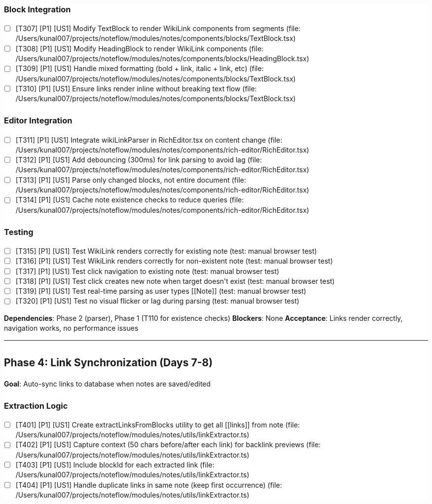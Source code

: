 ### Block Integration
- [ ] [T307] [P1] [US1] Modify TextBlock to render WikiLink components from segments (file: /Users/kunal007/projects/noteflow/modules/notes/components/blocks/TextBlock.tsx)
- [ ] [T308] [P1] [US1] Modify HeadingBlock to render WikiLink components (file: /Users/kunal007/projects/noteflow/modules/notes/components/blocks/HeadingBlock.tsx)
- [ ] [T309] [P1] [US1] Handle mixed formatting (bold + link, italic + link, etc) (file: /Users/kunal007/projects/noteflow/modules/notes/components/blocks/TextBlock.tsx)
- [ ] [T310] [P1] [US1] Ensure links render inline without breaking text flow (file: /Users/kunal007/projects/noteflow/modules/notes/components/blocks/TextBlock.tsx)

### Editor Integration
- [ ] [T311] [P1] [US1] Integrate wikiLinkParser in RichEditor.tsx on content change (file: /Users/kunal007/projects/noteflow/modules/notes/components/rich-editor/RichEditor.tsx)
- [ ] [T312] [P1] [US1] Add debouncing (300ms) for link parsing to avoid lag (file: /Users/kunal007/projects/noteflow/modules/notes/components/rich-editor/RichEditor.tsx)
- [ ] [T313] [P1] [US1] Parse only changed blocks, not entire document (file: /Users/kunal007/projects/noteflow/modules/notes/components/rich-editor/RichEditor.tsx)
- [ ] [T314] [P1] [US1] Cache note existence checks to reduce queries (file: /Users/kunal007/projects/noteflow/modules/notes/components/rich-editor/RichEditor.tsx)

### Testing
- [ ] [T315] [P1] [US1] Test WikiLink renders correctly for existing note (test: manual browser test)
- [ ] [T316] [P1] [US1] Test WikiLink renders correctly for non-existent note (test: manual browser test)
- [ ] [T317] [P1] [US1] Test click navigation to existing note (test: manual browser test)
- [ ] [T318] [P1] [US1] Test click creates new note when target doesn't exist (test: manual browser test)
- [ ] [T319] [P1] [US1] Test real-time parsing as user types [[Note]] (test: manual browser test)
- [ ] [T320] [P1] [US1] Test no visual flicker or lag during parsing (test: manual browser test)

**Dependencies**: Phase 2 (parser), Phase 1 (T110 for existence checks)
**Blockers**: None
**Acceptance**: Links render correctly, navigation works, no performance issues

---

## Phase 4: Link Synchronization (Days 7-8)

**Goal**: Auto-sync links to database when notes are saved/edited

### Extraction Logic
- [ ] [T401] [P1] [US1] Create extractLinksFromBlocks utility to get all [[links]] from note (file: /Users/kunal007/projects/noteflow/modules/notes/utils/linkExtractor.ts)
- [ ] [T402] [P1] [US1] Capture context (50 chars before/after each link) for backlink previews (file: /Users/kunal007/projects/noteflow/modules/notes/utils/linkExtractor.ts)
- [ ] [T403] [P1] [US1] Include blockId for each extracted link (file: /Users/kunal007/projects/noteflow/modules/notes/utils/linkExtractor.ts)
- [ ] [T404] [P1] [US1] Handle duplicate links in same note (keep first occurrence) (file: /Users/kunal007/projects/noteflow/modules/notes/utils/linkExtractor.ts)
